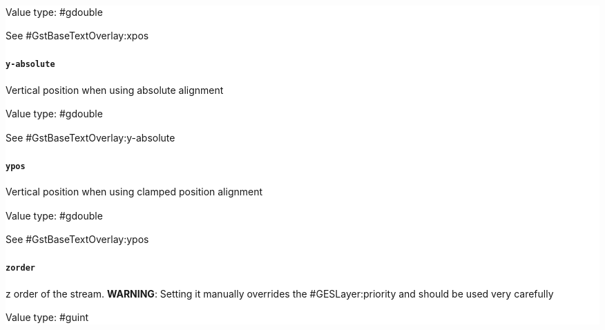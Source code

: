 Value type: #gdouble

See #GstBaseTextOverlay:xpos

#### `y-absolute`

Vertical position when using absolute alignment

Value type: #gdouble

See #GstBaseTextOverlay:y-absolute

#### `ypos`

Vertical position when using clamped position alignment

Value type: #gdouble

See #GstBaseTextOverlay:ypos

#### `zorder`

z order of the stream.
**WARNING**: Setting it manually overrides the #GESLayer:priority and should be
used very carefully

Value type: #guint

